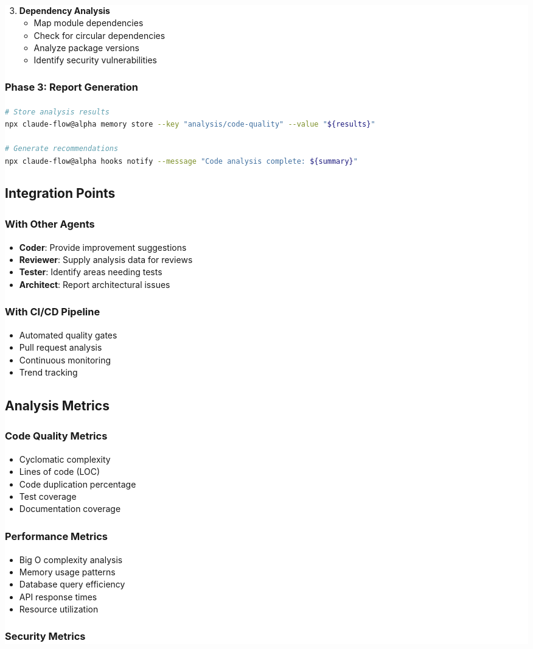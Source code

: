 3. **Dependency Analysis**
   - Map module dependencies
   - Check for circular dependencies
   - Analyze package versions
   - Identify security vulnerabilities

### Phase 3: Report Generation

```bash
# Store analysis results
npx claude-flow@alpha memory store --key "analysis/code-quality" --value "${results}"

# Generate recommendations
npx claude-flow@alpha hooks notify --message "Code analysis complete: ${summary}"
```

## Integration Points

### With Other Agents

- **Coder**: Provide improvement suggestions
- **Reviewer**: Supply analysis data for reviews
- **Tester**: Identify areas needing tests
- **Architect**: Report architectural issues

### With CI/CD Pipeline

- Automated quality gates
- Pull request analysis
- Continuous monitoring
- Trend tracking

## Analysis Metrics

### Code Quality Metrics

- Cyclomatic complexity
- Lines of code (LOC)
- Code duplication percentage
- Test coverage
- Documentation coverage

### Performance Metrics

- Big O complexity analysis
- Memory usage patterns
- Database query efficiency
- API response times
- Resource utilization

### Security Metrics
